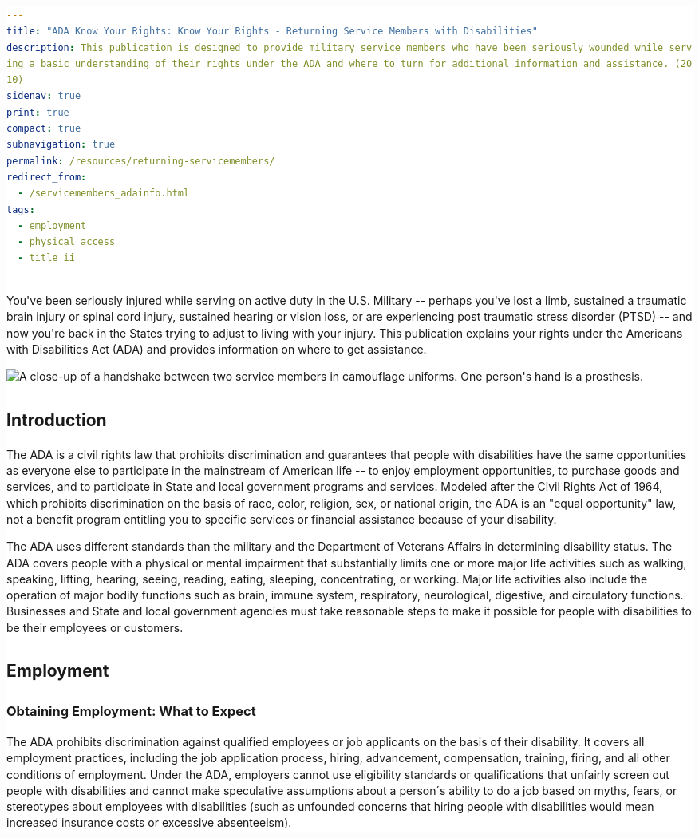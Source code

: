 ```yaml
---
title: "ADA Know Your Rights: Know Your Rights - Returning Service Members with Disabilities"
description: This publication is designed to provide military service members who have been seriously wounded while serving a basic understanding of their rights under the ADA and where to turn for additional information and assistance. (2010)
sidenav: true
print: true
compact: true
subnavigation: true
permalink: /resources/returning-servicemembers/
redirect_from:
  - /servicemembers_adainfo.html
tags:
  - employment
  - physical access
  - title ii
---
```

You've been seriously injured while serving on active duty in the U.S. Military -- perhaps you've lost a limb, sustained a traumatic brain injury or spinal cord injury, sustained hearing or vision loss, or are experiencing post traumatic stress disorder (PTSD) -- and now you're back in the States trying to adjust to living with your injury. This publication explains your rights under the Americans with Disabilities Act (ADA) and provides information on where to get assistance.

<img src="{{ '/assets/images/project-images/handshakeretouch.gif' | relative_url }}" alt="A close-up of a handshake between two service members in camouflage uniforms. One person's hand is a prosthesis.">

## Introduction

The ADA is a civil rights law that prohibits discrimination and guarantees that people with disabilities have the same opportunities as everyone else to participate in the mainstream of American life -- to enjoy employment opportunities, to purchase goods and services, and to participate in State and local government programs and services. Modeled after the Civil Rights Act of 1964, which prohibits discrimination on the basis of race, color, religion, sex, or national origin, the ADA is an "equal opportunity" law, not a benefit program entitling you to specific services or financial assistance because of your disability.

The ADA uses different standards than the military and the Department of Veterans Affairs in determining disability status. The ADA covers people with a physical or mental impairment that substantially limits one or more major life activities such as walking, speaking, lifting, hearing, seeing, reading, eating, sleeping, concentrating, or working. Major life activities also include the operation of major bodily functions such as brain, immune system, respiratory, neurological, digestive, and circulatory functions. Businesses and State and local government agencies must take reasonable steps to make it possible for people with disabilities to be their employees or customers.

## Employment

### Obtaining Employment: What to Expect

The ADA prohibits discrimination against qualified employees or job applicants on the basis of their disability. It covers all employment practices, including the job application process, hiring, advancement, compensation, training, firing, and all other conditions of employment. Under the ADA, employers cannot use eligibility standards or qualifications that unfairly screen out people with disabilities and cannot make speculative assumptions about a person´s ability to do a job based on myths, fears, or stereotypes about employees with disabilities (such as unfounded concerns that hiring people with disabilities would mean increased insurance costs or excessive absenteeism).
